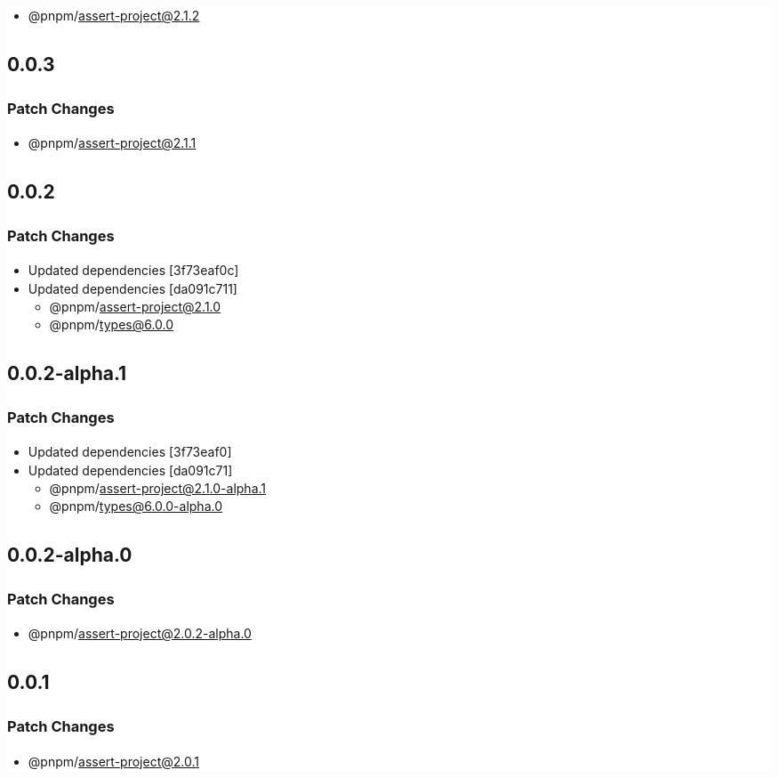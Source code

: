 - @pnpm/assert-project@2.1.2

## 0.0.3

### Patch Changes

- @pnpm/assert-project@2.1.1

## 0.0.2

### Patch Changes

- Updated dependencies [3f73eaf0c]
- Updated dependencies [da091c711]
  - @pnpm/assert-project@2.1.0
  - @pnpm/types@6.0.0

## 0.0.2-alpha.1

### Patch Changes

- Updated dependencies [3f73eaf0]
- Updated dependencies [da091c71]
  - @pnpm/assert-project@2.1.0-alpha.1
  - @pnpm/types@6.0.0-alpha.0

## 0.0.2-alpha.0

### Patch Changes

- @pnpm/assert-project@2.0.2-alpha.0

## 0.0.1

### Patch Changes

- @pnpm/assert-project@2.0.1
